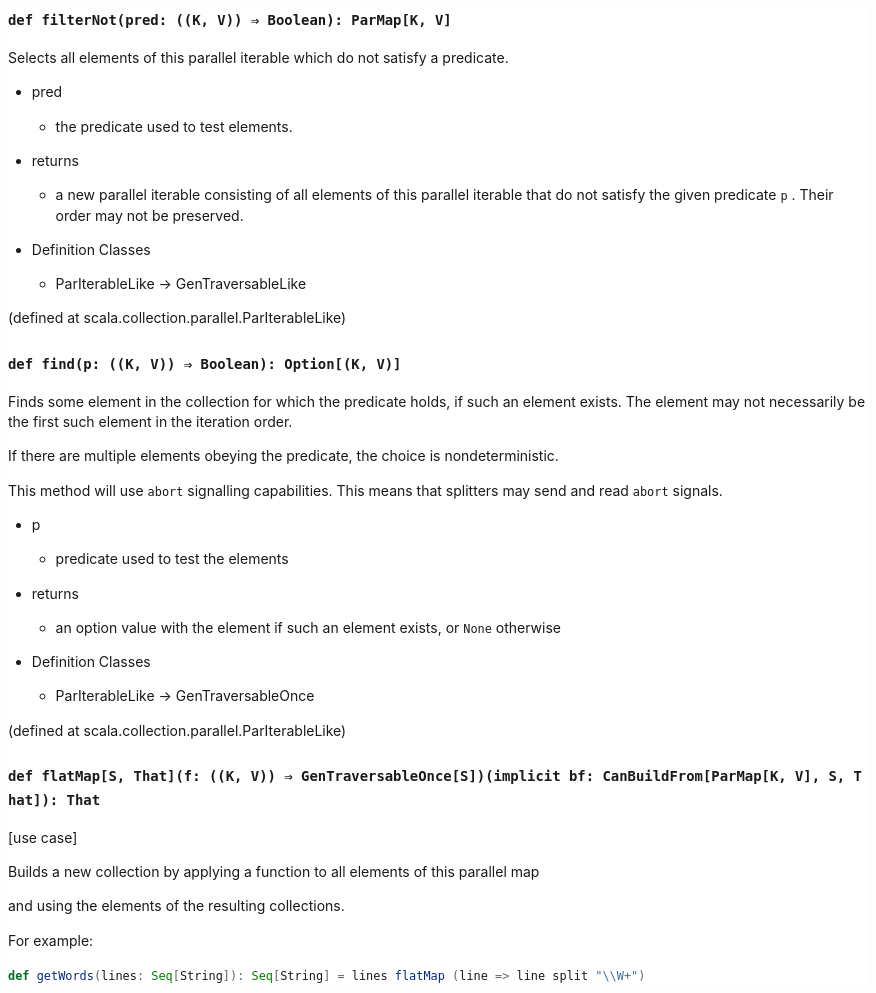 
### `def filterNot(pred: ((K, V)) ⇒ Boolean): ParMap[K, V]`                  ###

Selects all elements of this parallel iterable which do not satisfy a predicate.

* pred
  * the predicate used to test elements.
* returns
  * a new parallel iterable consisting of all elements of this parallel iterable
    that do not satisfy the given predicate `p` . Their order may not be
    preserved.

* Definition Classes
  * ParIterableLike → GenTraversableLike

(defined at scala.collection.parallel.ParIterableLike)


### `def find(p: ((K, V)) ⇒ Boolean): Option[(K, V)]`                        ###

Finds some element in the collection for which the predicate holds, if such an
element exists. The element may not necessarily be the first such element in the
iteration order.

If there are multiple elements obeying the predicate, the choice is
nondeterministic.

This method will use `abort` signalling capabilities. This means that splitters
may send and read `abort` signals.

* p
  * predicate used to test the elements
* returns
  * an option value with the element if such an element exists, or `None`
    otherwise

* Definition Classes
  * ParIterableLike → GenTraversableOnce

(defined at scala.collection.parallel.ParIterableLike)


### `def flatMap[S, That](f: ((K, V)) ⇒ GenTraversableOnce[S])(implicit bf: CanBuildFrom[ParMap[K, V], S, That]): That` ###

[use case]

Builds a new collection by applying a function to all elements of this parallel
map

and using the elements of the resulting collections.

For example:

```scala
def getWords(lines: Seq[String]): Seq[String] = lines flatMap (line => line split "\\W+")
```
